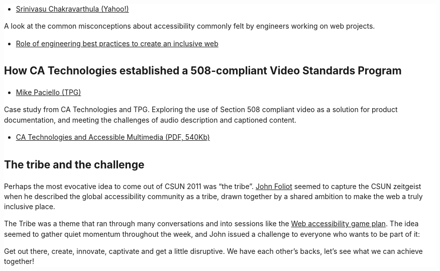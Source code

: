 * [Srinivasu Chakravarthula (Yahoo!)](https://twitter.com/VasuTweets)

A look at the common misconceptions about accessibility commonly felt by engineers working on web projects.

* [Role of engineering best practices to create an inclusive web](https://www.slideshare.net/SrinivasuChakravarthula/role-ofengineeringbestpracticestocreateaninclusiveweb-final1)

## How CA Technologies established a 508-compliant Video Standards Program

* [Mike Paciello (TPG)](https://www.twitter.com/mpaciello)

Case study from CA Technologies and TPG. Exploring the use of Section 508 compliant video as a solution for product documentation, and meeting the challenges of audio description and captioned content.

* [CA Technologies and Accessible Multimedia (PDF, 540Kb)](/wp-content/uploads/2011/05/case-study_CA-Technologies-and-accessible-media-with-links.pdf)

## The tribe and the challenge

Perhaps the most evocative idea to come out of CSUN 2011 was “the tribe”. [John Foliot](https://www.twitter.com/johnfoliot) seemed to capture the CSUN zeitgeist when he described the global accessibility community as a tribe, drawn together by a shared ambition to make the web a truly inclusive place.

The Tribe was a theme that ran through many conversations and into sessions like the [Web accessibility game plan](https://webaim.org/blog/the-web-accessibility-game-plan/). The idea seemed to gather quiet momentum throughout the week, and John issued a challenge to everyone who wants to be part of it:

Get out there, create, innovate, captivate and get a little disruptive. We have each other’s backs, let’s see what we can achieve together!
